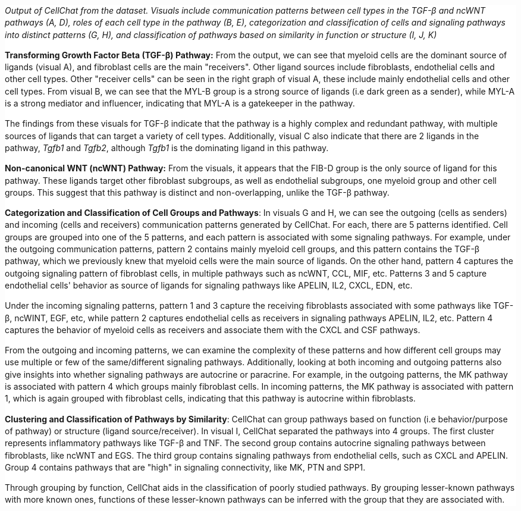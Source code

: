 *Output of CellChat from the dataset. Visuals include communication patterns between cell types in the TGF-β and ncWNT pathways (A, D), roles of each cell type in the pathway (B, E), categorization and classification of cells and signaling pathways into distinct patterns (G, H), and classification of pathways based on similarity in function or structure (I, J, K)*

**Transforming Growth Factor Beta (TGF-β) Pathway:**
From the output, we can see that myeloid cells are the dominant source of ligands (visual A), and fibroblast cells are the main "receivers". Other ligand sources include fibroblasts, endothelial cells and other cell types. Other "receiver cells" can be seen in the right graph of visual A, these include mainly endothelial cells and other cell types. From visual B, we can see that the MYL-B group is a strong source of ligands (i.e dark green as a sender), while MYL-A is a strong mediator and influencer, indicating that MYL-A is a gatekeeper in the pathway.

The findings from these visuals for TGF-β indicate that the pathway is a highly complex and redundant pathway, with multiple sources of ligands that can target a variety of cell types. Additionally, visual C also indicate that there are 2 ligands in the pathway, *Tgfb1* and *Tgfb2*, although *Tgfb1* is the dominating ligand in this pathway.

**Non-canonical WNT (ncWNT) Pathway:**
From the visuals, it appears that the FIB-D group is the only source of ligand for this pathway. These ligands target other fibroblast subgroups, as well as endothelial subgroups, one myeloid group and other cell groups. This suggest that this pathway is distinct and non-overlapping, unlike the TGF-β pathway.

**Categorization and Classification of Cell Groups and Pathways**:
In visuals G and H, we can see the outgoing (cells as senders) and incoming (cells and receivers) communication patterns generated by CellChat. For each, there are 5 patterns identified. Cell groups are grouped into one of the 5 patterns, and each pattern is associated with some signaling pathways. For example, under the outgoing communication patterns, pattern 2 contains mainly myeloid cell groups, and this pattern contains the TGF-β pathway, which we previously knew that myeloid cells were the main source of ligands. On the other hand, pattern 4 captures the outgoing signaling pattern of fibroblast cells, in multiple pathways such as ncWNT, CCL, MIF, etc. Patterns 3 and 5 capture endothelial cells' behavior as source of ligands for signaling pathways like APELIN, IL2, CXCL, EDN, etc.

Under the incoming signaling patterns, pattern 1 and 3 capture the receiving fibroblasts associated with some pathways like TGF-β, ncWINT, EGF, etc, while pattern 2 captures endothelial cells as receivers in signaling pathways APELIN, IL2, etc. Pattern 4 captures the behavior of myeloid cells as receivers and associate them with the CXCL and CSF pathways.

From the outgoing and incoming patterns, we can examine the complexity of these patterns and how different cell groups may use multiple or few of the same/different signaling pathways. Additionally, looking at both incoming and outgoing patterns also give insights into whether signaling pathways are autocrine or paracrine. For example, in the outgoing patterns, the MK pathway is associated with pattern 4 which groups mainly fibroblast cells. In incoming patterns, the MK pathway is associated with pattern 1, which is again grouped with fibroblast cells, indicating that this pathway is autocrine within fibroblasts.

**Clustering and Classification of Pathways by Similarity**: CellChat can group pathways based on function (i.e behavior/purpose of pathway) or structure (ligand source/receiver). In visual I, CellChat separated the pathways into 4 groups. The first cluster represents inflammatory pathways like TGF-β and TNF. The second group contains autocrine signaling pathways between fibroblasts, like ncWNT and EGS. The third group contains signaling pathways from endothelial cells, such as CXCL and APELIN. Group 4 contains pathways that are "high" in signaling connectivity, like MK, PTN and SPP1.

Through grouping by function, CellChat aids in the classification of poorly studied pathways. By grouping lesser-known pathways with more known ones, functions of these lesser-known pathways can be inferred with the group that they are associated with. 
